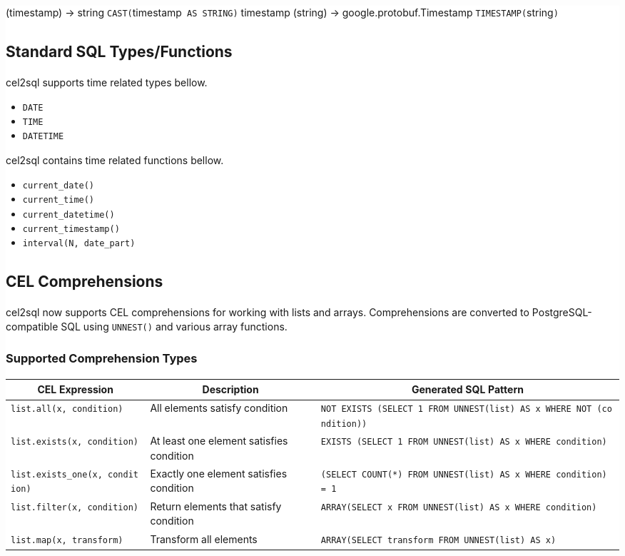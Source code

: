   <tr>
    <td>
      (timestamp) -> string
    </td>
    <td>
      <code>CAST(</code>timestamp<code> AS STRING)</code>
    </td>
  </tr>
  <tr>
    <th rowspan="1">
      timestamp
    </th>
    <td>
      (string) -> google.protobuf.Timestamp
    </td>
    <td>
      <code>TIMESTAMP(</code>string<code>)</code>
    </td>
  </tr>
</table>

## Standard SQL Types/Functions

cel2sql supports time related types bellow.

- `DATE`
- `TIME`
- `DATETIME`

cel2sql contains time related functions bellow.

- `current_date()`
- `current_time()`
- `current_datetime()`
- `current_timestamp()`
- `interval(N, date_part)`

## CEL Comprehensions

cel2sql now supports CEL comprehensions for working with lists and arrays. Comprehensions are converted to PostgreSQL-compatible SQL using `UNNEST()` and various array functions.

### Supported Comprehension Types

| CEL Expression | Description | Generated SQL Pattern |
|----------------|-------------|----------------------|
| `list.all(x, condition)` | All elements satisfy condition | `NOT EXISTS (SELECT 1 FROM UNNEST(list) AS x WHERE NOT (condition))` |
| `list.exists(x, condition)` | At least one element satisfies condition | `EXISTS (SELECT 1 FROM UNNEST(list) AS x WHERE condition)` |
| `list.exists_one(x, condition)` | Exactly one element satisfies condition | `(SELECT COUNT(*) FROM UNNEST(list) AS x WHERE condition) = 1` |
| `list.filter(x, condition)` | Return elements that satisfy condition | `ARRAY(SELECT x FROM UNNEST(list) AS x WHERE condition)` |
| `list.map(x, transform)` | Transform all elements | `ARRAY(SELECT transform FROM UNNEST(list) AS x)` |
